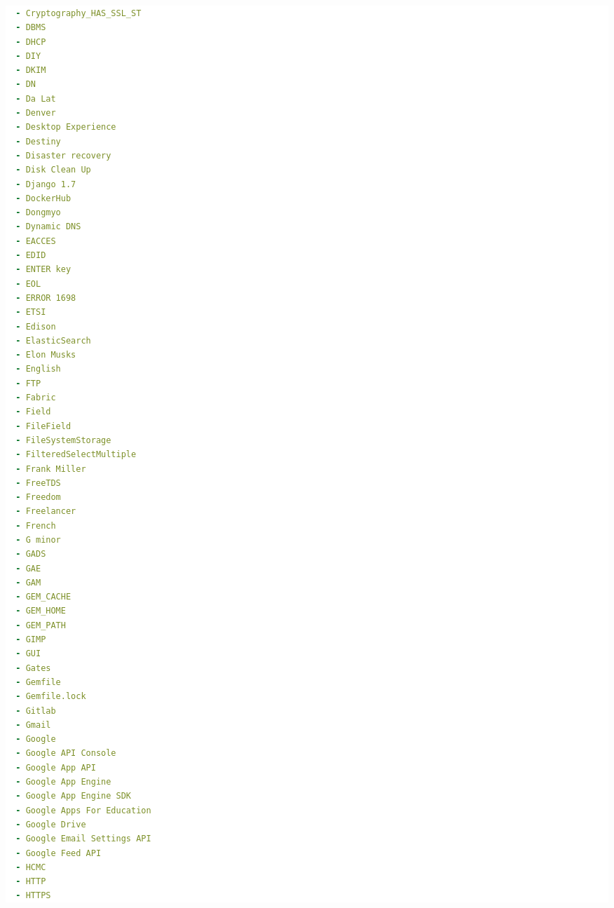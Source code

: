 ```yaml
  - Cryptography_HAS_SSL_ST
  - DBMS
  - DHCP
  - DIY
  - DKIM
  - DN
  - Da Lat
  - Denver
  - Desktop Experience
  - Destiny
  - Disaster recovery
  - Disk Clean Up
  - Django 1.7
  - DockerHub
  - Dongmyo
  - Dynamic DNS
  - EACCES
  - EDID
  - ENTER key
  - EOL
  - ERROR 1698
  - ETSI
  - Edison
  - ElasticSearch
  - Elon Musks
  - English
  - FTP
  - Fabric
  - Field
  - FileField
  - FileSystemStorage
  - FilteredSelectMultiple
  - Frank Miller
  - FreeTDS
  - Freedom
  - Freelancer
  - French
  - G minor
  - GADS
  - GAE
  - GAM
  - GEM_CACHE
  - GEM_HOME
  - GEM_PATH
  - GIMP
  - GUI
  - Gates
  - Gemfile
  - Gemfile.lock
  - Gitlab
  - Gmail
  - Google
  - Google API Console
  - Google App API
  - Google App Engine
  - Google App Engine SDK
  - Google Apps For Education
  - Google Drive
  - Google Email Settings API
  - Google Feed API
  - HCMC
  - HTTP
  - HTTPS
```